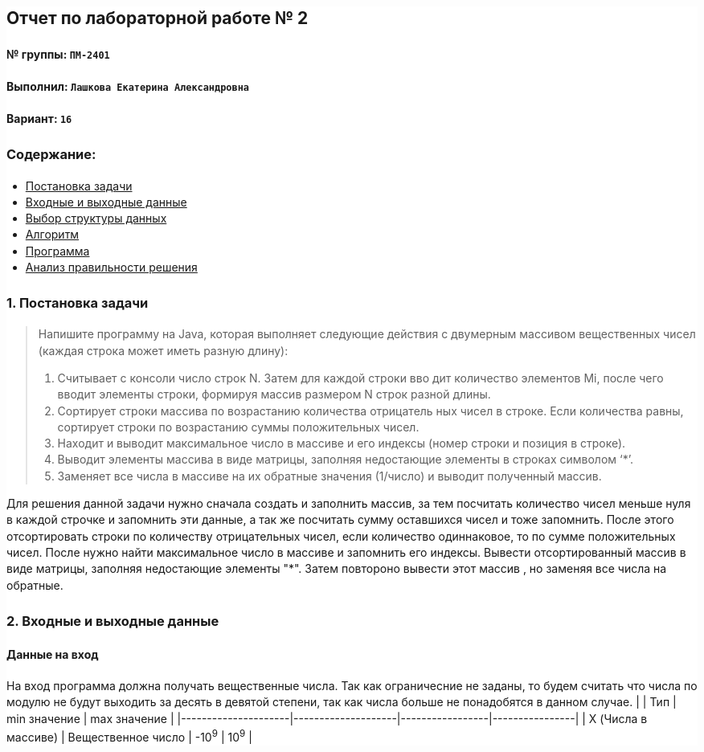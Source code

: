 ## Отчет по лабораторной работе № 2

#### № группы: `ПМ-2401`

#### Выполнил: `Лашкова Екатерина Александровна`

#### Вариант: `16`

### Cодержание:

- [Постановка задачи](#1-постановка-задачи)
- [Входные и выходные данные](#2-входные-и-выходные-данные)
- [Выбор структуры данных](#3-выбор-структуры-данных)
- [Алгоритм](#4-алгоритм)
- [Программа](#5-программа)
- [Анализ правильности решения](#6-анализ-правильности-решения)

### 1. Постановка задачи

>  Напишите программу на Java, которая выполняет следующие действия с
двумерным массивом вещественных чисел (каждая строка может иметь
разную длину):
>1. Считывает с консоли число строк N. Затем для каждой строки вво
   дит количество элементов Mi, после чего вводит элементы строки,
   формируя массив размером N строк разной длины.
>2. Сортирует строки массива по возрастанию количества отрицатель
   ных чисел в строке. Если количества равны, сортирует строки по
   возрастанию суммы положительных чисел.
>3. Находит и выводит максимальное число в массиве и его индексы
   (номер строки и позиция в строке).
>4. Выводит элементы массива в виде матрицы, заполняя недостающие
   элементы в строках символом ‘*’.
>5. Заменяет все числа в массиве на их обратные значения (1/число)
   и выводит полученный массив.

Для решения данной задачи нужно сначала создать и заполнить массив, за тем посчитать количество чисел меньше нуля 
в каждой строчке и запомнить эти данные, а так же посчитать сумму оставшихся чисел и тоже запомнить. После этого
отсортировать строки по количеству отрицательных чисел, если количество одиннаковое, то по сумме положительных чисел.
После нужно найти максимальное число в массиве и запомнить его индексы. Вывести отсортированный массив в виде матрицы, заполняя недостающие элементы "*".
Затем повтороно вывести этот массив , но заменяя все числа на обратные.

### 2. Входные и выходные данные

#### Данные на вход

На вход программа должна получать вещественные числа. Так как ограничесние не заданы, то будем считать что числа по модулю не будут выходить за десять в девятой степени, так как числа больше не понадобятся в данном случае.
|                     | Тип                | min значение    | max значение   |
|---------------------|--------------------|-----------------|----------------|
| X (Числа в массиве) | Вещественное число | -10<sup>9</sup> | 10<sup>9</sup> |
